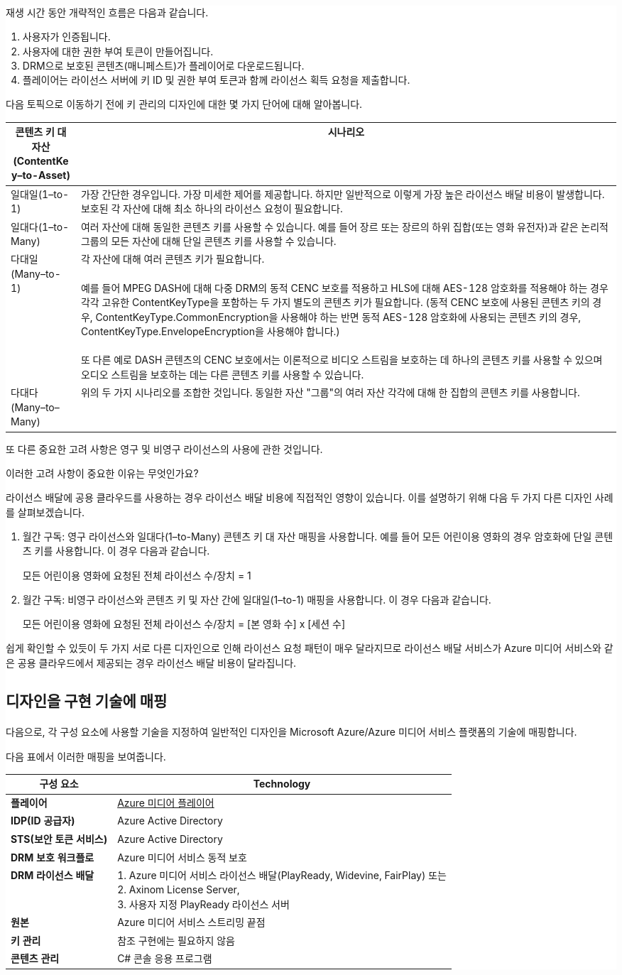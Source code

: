 재생 시간 동안 개략적인 흐름은 다음과 같습니다.

1. 사용자가 인증됩니다.
1. 사용자에 대한 권한 부여 토큰이 만들어집니다.
1. DRM으로 보호된 콘텐츠(매니페스트)가 플레이어로 다운로드됩니다.
1. 플레이어는 라이선스 서버에 키 ID 및 권한 부여 토큰과 함께 라이선스 획득 요청을 제출합니다.

다음 토픽으로 이동하기 전에 키 관리의 디자인에 대한 몇 가지 단어에 대해 알아봅니다.

**콘텐츠 키 대 자산(ContentKey–to-Asset)**|**시나리오**
------|---------------------------
일대일(1–to-1)|가장 간단한 경우입니다. 가장 미세한 제어를 제공합니다. 하지만 일반적으로 이렇게 가장 높은 라이선스 배달 비용이 발생합니다. 보호된 각 자산에 대해 최소 하나의 라이선스 요청이 필요합니다.
일대다(1–to-Many)|여러 자산에 대해 동일한 콘텐츠 키를 사용할 수 있습니다. 예를 들어 장르 또는 장르의 하위 집합(또는 영화 유전자)과 같은 논리적 그룹의 모든 자산에 대해 단일 콘텐츠 키를 사용할 수 있습니다.
다대일(Many–to-1)|각 자산에 대해 여러 콘텐츠 키가 필요합니다. <br/><br/>예를 들어 MPEG DASH에 대해 다중 DRM의 동적 CENC 보호를 적용하고 HLS에 대해 AES-128 암호화를 적용해야 하는 경우 각각 고유한 ContentKeyType을 포함하는 두 가지 별도의 콘텐츠 키가 필요합니다. (동적 CENC 보호에 사용된 콘텐츠 키의 경우, ContentKeyType.CommonEncryption을 사용해야 하는 반면 동적 AES-128 암호화에 사용되는 콘텐츠 키의 경우, ContentKeyType.EnvelopeEncryption을 사용해야 합니다.)<br/><br/>또 다른 예로 DASH 콘텐츠의 CENC 보호에서는 이론적으로 비디오 스트림을 보호하는 데 하나의 콘텐츠 키를 사용할 수 있으며 오디오 스트림을 보호하는 데는 다른 콘텐츠 키를 사용할 수 있습니다. 
다대다(Many–to–Many)|위의 두 가지 시나리오를 조합한 것입니다. 동일한 자산 "그룹"의 여러 자산 각각에 대해 한 집합의 콘텐츠 키를 사용합니다.


또 다른 중요한 고려 사항은 영구 및 비영구 라이선스의 사용에 관한 것입니다.

이러한 고려 사항이 중요한 이유는 무엇인가요?

라이선스 배달에 공용 클라우드를 사용하는 경우 라이선스 배달 비용에 직접적인 영향이 있습니다. 이를 설명하기 위해 다음 두 가지 다른 디자인 사례를 살펴보겠습니다.



1. 월간 구독: 영구 라이선스와 일대다(1–to-Many) 콘텐츠 키 대 자산 매핑을 사용합니다. 예를 들어 모든 어린이용 영화의 경우 암호화에 단일 콘텐츠 키를 사용합니다. 이 경우 다음과 같습니다.

	모든 어린이용 영화에 요청된 전체 라이선스 수/장치 = 1

1. 월간 구독: 비영구 라이선스와 콘텐츠 키 및 자산 간에 일대일(1–to-1) 매핑을 사용합니다. 이 경우 다음과 같습니다.

	모든 어린이용 영화에 요청된 전체 라이선스 수/장치 = [본 영화 수] x [세션 수]

쉽게 확인할 수 있듯이 두 가지 서로 다른 디자인으로 인해 라이선스 요청 패턴이 매우 달라지므로 라이선스 배달 서비스가 Azure 미디어 서비스와 같은 공용 클라우드에서 제공되는 경우 라이선스 배달 비용이 달라집니다.

## 디자인을 구현 기술에 매핑

다음으로, 각 구성 요소에 사용할 기술을 지정하여 일반적인 디자인을 Microsoft Azure/Azure 미디어 서비스 플랫폼의 기술에 매핑합니다.

다음 표에서 이러한 매핑을 보여줍니다.

**구성 요소**|**Technology**
------|-------
**플레이어**|[Azure 미디어 플레이어](https://azure.microsoft.com/services/media-services/media-player/)
**IDP(ID 공급자)**|Azure Active Directory
**STS(보안 토큰 서비스)**|Azure Active Directory
**DRM 보호 워크플로**|Azure 미디어 서비스 동적 보호
**DRM 라이선스 배달**|1\. Azure 미디어 서비스 라이선스 배달(PlayReady, Widevine, FairPlay) 또는 <br/>2. Axinom License Server, <br/>3. 사용자 지정 PlayReady 라이선스 서버
**원본**|Azure 미디어 서비스 스트리밍 끝점
**키 관리**|참조 구현에는 필요하지 않음
**콘텐츠 관리**|C# 콘솔 응용 프로그램
